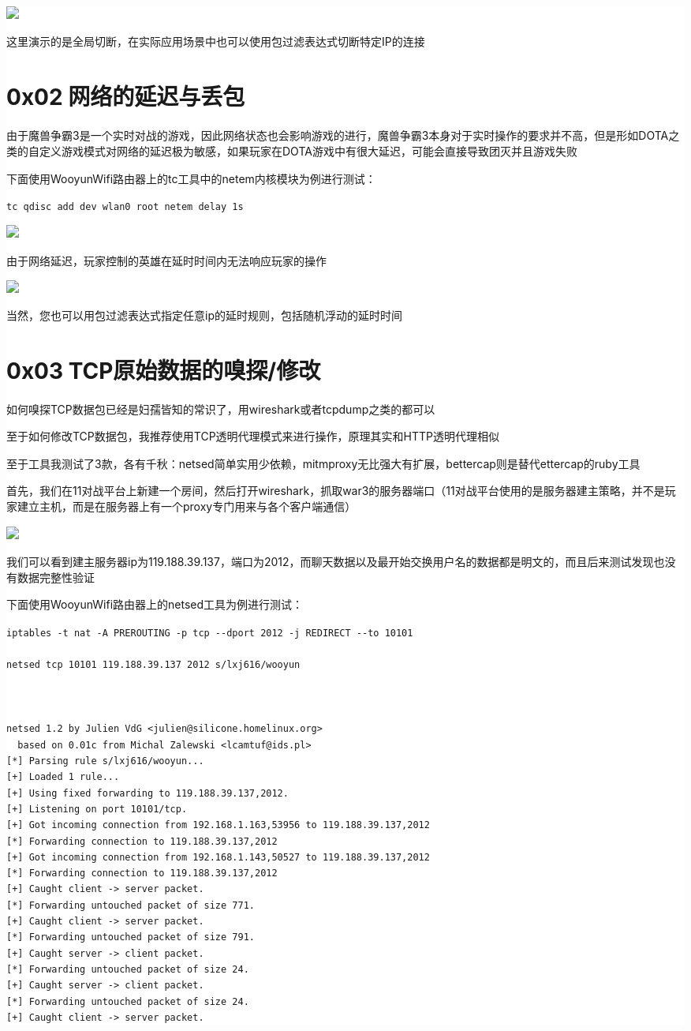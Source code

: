 ![](http://drops.javaweb.org/uploads/images/b81249e3d21544519d251053998c93afaa599ac4.jpg)

这里演示的是全局切断，在实际应用场景中也可以使用包过滤表达式切断特定IP的连接

0x02 网络的延迟与丢包
=====

由于魔兽争霸3是一个实时对战的游戏，因此网络状态也会影响游戏的进行，魔兽争霸3本身对于实时操作的要求并不高，但是形如DOTA之类的自定义游戏模式对网络的延迟极为敏感，如果玩家在DOTA游戏中有很大延迟，可能会直接导致团灭并且游戏失败

下面使用WooyunWifi路由器上的tc工具中的netem内核模块为例进行测试：

```
tc qdisc add dev wlan0 root netem delay 1s

```

![](http://drops.javaweb.org/uploads/images/18fbcb96ecb51a6e75c4b1ee07ed9cc511819c31.jpg)

由于网络延迟，玩家控制的英雄在延时时间内无法响应玩家的操作

![](http://drops.javaweb.org/uploads/images/52020467a6b21e03309d8da2488fb32f6bb42191.jpg)

当然，您也可以用包过滤表达式指定任意ip的延时规则，包括随机浮动的延时时间

0x03 TCP原始数据的嗅探/修改
=====

如何嗅探TCP数据包已经是妇孺皆知的常识了，用wireshark或者tcpdump之类的都可以

至于如何修改TCP数据包，我推荐使用TCP透明代理模式来进行操作，原理其实和HTTP透明代理相似

至于工具我测试了3款，各有千秋：netsed简单实用少依赖，mitmproxy无比强大有扩展，bettercap则是替代ettercap的ruby工具

首先，我们在11对战平台上新建一个房间，然后打开wireshark，抓取war3的服务器端口（11对战平台使用的是服务器建主策略，并不是玩家建立主机，而是在服务器上有一个proxy专门用来与各个客户端通信）

![](http://drops.javaweb.org/uploads/images/fc9d83bb6bcc2acdb6647ca3006e4eb5bfa8c11e.jpg)

我们可以看到建主服务器ip为119.188.39.137，端口为2012，而聊天数据以及最开始交换用户名的数据都是明文的，而且后来测试发现也没有数据完整性验证

下面使用WooyunWifi路由器上的netsed工具为例进行测试：

```
iptables -t nat -A PREROUTING -p tcp --dport 2012 -j REDIRECT --to 10101

netsed tcp 10101 119.188.39.137 2012 s/lxj616/wooyun



netsed 1.2 by Julien VdG <julien@silicone.homelinux.org>
  based on 0.01c from Michal Zalewski <lcamtuf@ids.pl>
[*] Parsing rule s/lxj616/wooyun...
[+] Loaded 1 rule...
[+] Using fixed forwarding to 119.188.39.137,2012.
[+] Listening on port 10101/tcp.
[+] Got incoming connection from 192.168.1.163,53956 to 119.188.39.137,2012
[*] Forwarding connection to 119.188.39.137,2012
[+] Got incoming connection from 192.168.1.143,50527 to 119.188.39.137,2012
[*] Forwarding connection to 119.188.39.137,2012
[+] Caught client -> server packet.
[*] Forwarding untouched packet of size 771.
[+] Caught client -> server packet.
[*] Forwarding untouched packet of size 791.
[+] Caught server -> client packet.
[*] Forwarding untouched packet of size 24.
[+] Caught server -> client packet.
[*] Forwarding untouched packet of size 24.
[+] Caught client -> server packet.

```